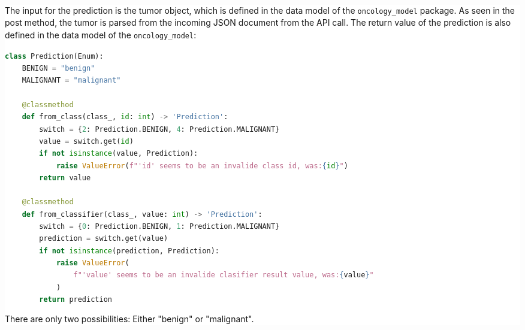 The input for the prediction is the tumor object, which is defined in the data model of the `oncology_model` package.
As seen in the post method, the tumor is parsed from the incoming JSON document from the API call.
The return value of the prediction is also defined in the data model of the `oncology_model`:
```python
class Prediction(Enum):
    BENIGN = "benign"
    MALIGNANT = "malignant"

    @classmethod
    def from_class(class_, id: int) -> 'Prediction':
        switch = {2: Prediction.BENIGN, 4: Prediction.MALIGNANT}
        value = switch.get(id)
        if not isinstance(value, Prediction):
            raise ValueError(f"'id' seems to be an invalide class id, was:{id}")
        return value

    @classmethod
    def from_classifier(class_, value: int) -> 'Prediction':
        switch = {0: Prediction.BENIGN, 1: Prediction.MALIGNANT}
        prediction = switch.get(value)
        if not isinstance(prediction, Prediction):
            raise ValueError(
                f"'value' seems to be an invalide clasifier result value, was:{value}"
            )
        return prediction
```
There are only two possibilities: Either "benign" or "malignant".

